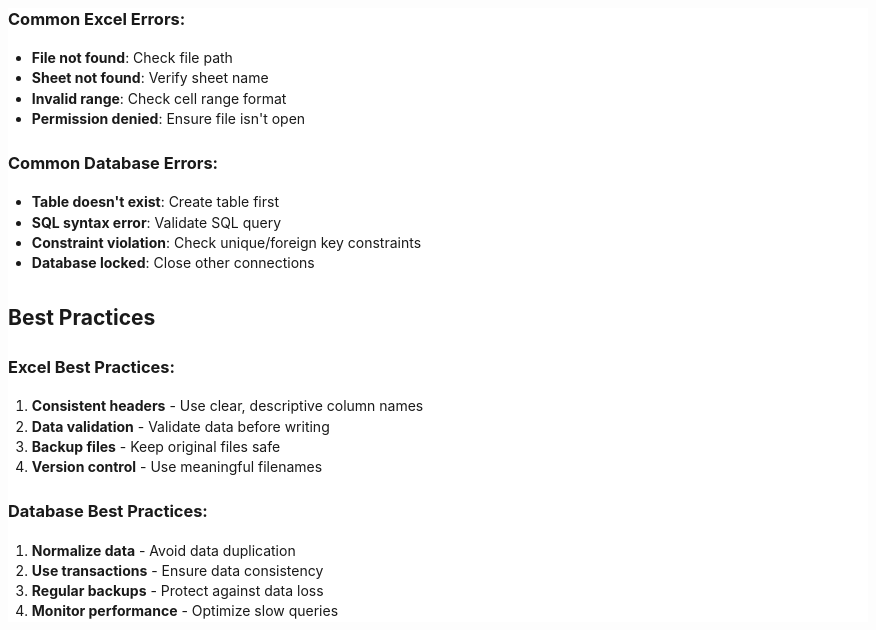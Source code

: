 ### Common Excel Errors:
- **File not found**: Check file path
- **Sheet not found**: Verify sheet name
- **Invalid range**: Check cell range format
- **Permission denied**: Ensure file isn't open

### Common Database Errors:
- **Table doesn't exist**: Create table first
- **SQL syntax error**: Validate SQL query
- **Constraint violation**: Check unique/foreign key constraints
- **Database locked**: Close other connections

## Best Practices

### Excel Best Practices:
1. **Consistent headers** - Use clear, descriptive column names
2. **Data validation** - Validate data before writing
3. **Backup files** - Keep original files safe
4. **Version control** - Use meaningful filenames

### Database Best Practices:
1. **Normalize data** - Avoid data duplication
2. **Use transactions** - Ensure data consistency
3. **Regular backups** - Protect against data loss
4. **Monitor performance** - Optimize slow queries
